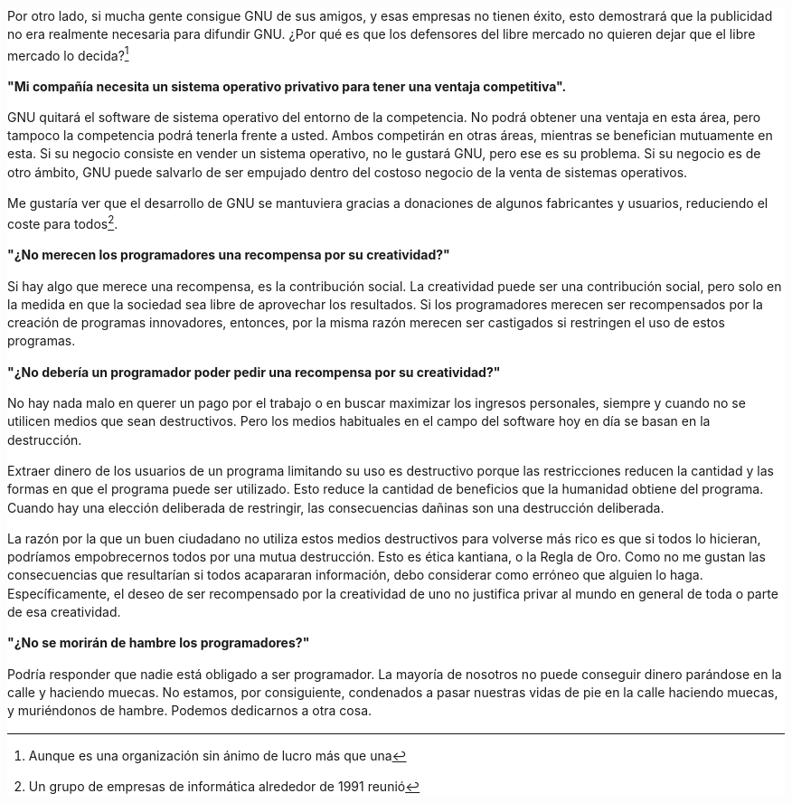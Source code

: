 Por otro lado, si mucha gente consigue GNU de sus amigos, y esas empresas
no tienen éxito, esto demostrará que la publicidad no era realmente
necesaria para difundir GNU. ¿Por qué es que los defensores del libre
mercado no quieren dejar que el libre mercado lo decida?[^54]


**"Mi compañía necesita un sistema operativo privativo para tener una
ventaja competitiva".**

GNU quitará el software de sistema operativo del entorno de la
competencia. No podrá obtener una ventaja en esta área, pero tampoco
la competencia podrá tenerla frente a usted. Ambos competirán en
otras áreas, mientras se benefician mutuamente en esta. Si su negocio
consiste en vender un sistema operativo, no le gustará GNU, pero ese es
su problema. Si su negocio es de otro ámbito, GNU puede salvarlo de ser
empujado dentro del costoso negocio de la venta de sistemas operativos.

Me gustaría ver que el desarrollo de GNU se mantuviera gracias a
donaciones de algunos fabricantes y usuarios, reduciendo el coste para
todos[^55].


**"¿No merecen los programadores una recompensa por su creatividad?"**

Si hay algo que merece una recompensa, es la contribución social. La
creatividad puede ser una contribución social, pero solo en la medida
en que la sociedad sea libre de aprovechar los resultados. Si los
programadores merecen ser recompensados por la creación de programas
innovadores, entonces, por la misma razón merecen ser castigados si
restringen el uso de estos programas.

**"¿No debería un programador poder pedir una recompensa por su
creatividad?"**

No hay nada malo en querer un pago por el trabajo o en buscar maximizar
los ingresos personales, siempre y cuando no se utilicen medios que sean
destructivos. Pero los medios habituales en el campo del software hoy
en día se basan en la destrucción.

Extraer dinero de los usuarios de un programa limitando su uso es
destructivo porque las restricciones reducen la cantidad y las formas en
que el programa puede ser utilizado. Esto reduce la cantidad de beneficios
que la humanidad obtiene del programa. Cuando hay una elección deliberada
de restringir, las consecuencias dañinas son una destrucción deliberada.

La razón por la que un buen ciudadano no utiliza estos medios
destructivos para volverse más rico es que si todos lo hicieran,
podríamos empobrecernos todos por una mutua destrucción. Esto es
ética kantiana, o la Regla de Oro. Como no me gustan las consecuencias
que resultarían si todos acapararan información, debo considerar
como erróneo que alguien lo haga. Específicamente, el deseo de ser
recompensado por la creatividad de uno no justifica privar al mundo en
general de toda o parte de esa creatividad.

**"¿No se morirán de hambre los programadores?"**

Podría responder que nadie está obligado a ser programador. La mayoría
de nosotros no puede conseguir dinero parándose en la calle y haciendo
muecas. No estamos, por consiguiente, condenados a pasar nuestras vidas
de pie en la calle haciendo muecas, y muriéndonos de hambre. Podemos
dedicarnos a otra cosa.


[^free-sw]: <http://www.gnu.org/philosophy/free-sw.es.html>
[^1]: <http://www.gnu.org/philosophy/free-sw.es.html#History>
[^2]: <https://gnu.org/philosophy/free-software-even-more-important.html>
[^3]: <http://www.gnu.org/philosophy/free-sw.es.html#exportcontrol>
[^4]: <https://gnu.org/copyleft/copyleft.html>
[^5]: <https://gnu.org/philosophy/pragmatic.html>
[^6]: <https://gnu.org/philosophy/categories.html#Non-CopyleftedFreeSoftware>
[^7]: <https://gnu.org/philosophy/categories.html>
[^8]: <https://gnu.org/philosophy/selling.html>
[^9]: <https://gnu.org/philosophy/words-to-avoid.html>
[^10]: <https://gnu.org/licenses/license-list.es.html>
[^11]: <https://gnu.org/philosophy/free-doc.html>
[^12]: <http://wikipedia.org>
[^13]: <http://freedomdefined.org>
[^14]: <https://gnu.org/philosophy/open-source-misses-the-point.html>
[^15]: <http://creativecommons.org/licenses/by-nd/3.0/us/deed.es>
[^copyleft]: <http://www.gnu.org/copyleft/copyleft.es.html>
[^ndt1]: Nota del traductor: El nombre es un juego de palabras en
[^16]: <https://gnu.org/philosophy/categories.es.html#PublicDomainSoftware>
[^17]: <https://gnu.org/philosophy/categories.es.html#ProprietarySoftware>
[^18]: <https://gnu.org/gnu/thegnuproject.es.html>
[^19]: <https://gnu.org/philosophy/pragmatic.es.html>
[^20]: <https://gnu.org/prep/tasks.html>
[^21]: <https://gnu.org/philosophy/free-sw.es.html>
[^22]: <https://gnu.org/copyleft/gpl.html>
[^23]: <https://gnu.org/copyleft/gpl.txt>
[^24]: <https://gnu.org/copyleft/gpl.texi>
[^25]: <https://gnu.org/licenses/gpl-faq.es.html>
[^26]: <https://gnu.org/licenses/why-assign.es.html>
[^27]: <https://gnu.org/licenses/agpl.html>
[^28]: <https://gnu.org/licenses/agpl.txt>
[^29]: <https://gnu.org/licenses/agpl.texi>
[^30]: <https://gnu.org/licenses/lgpl.html>
[^31]: <https://gnu.org/licenses/lgpl.txt>
[^32]: <https://gnu.org/licenses/lgpl.texi>
[^33]: <https://gnu.org/philosophy/why-not-lgpl.html>
[^34]: <https://gnu.org/licenses/fdl.html>
[^35]: <https://gnu.org/licenses/fdl.txt>
[^36]: <https://gnu.org/copyleft/fdl.texi>
[^37]: <https://gnu.org/copyleft/gpl-howto.html>
[^38]: <https://gnu.org/copyleft/fdl.html#addendum>
[^39]: <https://gnu.org/copyleft/fdl-howto.html>
[^40]: <https://en.wikipedia.org/wiki/Copyleft#Symbol>
[^manifesto]: <http://www.gnu.org/gnu/manifesto.es.html>
[^41]: <http://www.stallman.org/>
[^42]: <http://www.gnu.org/home.html>
[^43]: <http://www.gnu.org/software/software.html>
[^45]:  Esta expresión resultó poco precisa. La intención era decir que
[^46]: GNU se pronuncia en inglés de forma muy similar a "new", que
[^47]: La expresión "regalar" es otro indicio de que yo todavía no había
[^48]: <https://gnu.org/philosophy/categories.html#ProprietarySoftware>
[^49]: <http://fsf.org/campaigns/priority-projects>
[^50]: <http://savannah.gnu.org/people/?type_id=1>
[^51]: <http://www.gnu.org/help/help.html>
[^52]: Aquí también omití distinguir cuidadosamente entre los dos
[^53]: Ya existen varias compañías de este tipo.
[^54]: Aunque es una organización sin ánimo de lucro más que una
[^55]: Un grupo de empresas de informática alrededor de 1991 reunió
[^56]: Creo que me equivoqué al decir que el software privativo era la
[^57]: En la década de 1980 todavía no me había dado cuenta de lo
[^58]: Véase <http://es.wikipedia.org/wiki/Caso\_XYZ> para más
[^59]: Posteriormente aprendimos a distinguir entre "software libre" y
[^arstechnica]: <http://arstechnica.com/security/2013/06/nsa-gets-early-access-to-zero-day-data-from-microsoft-others/>
[^62]: <http://www.stallman.org/>
[^67]: <http://www.wired.com/opinion/2013/09/why-free-software-is-more-important-now-than-ever-before>
[^68]: <https://gnu.org/help>
[^69]: En inglés, el término "free" puede significar "libre" o "gratuito".
[^70]: <https://gnu.org/philosophy/free-sw.html>
[^71]: <https://gnu.org/philosophy/proprietary.html>
[^72]: Adaptación de "*iThings*", término ideado para referirse de
[^73]: <https://gnu.org/gnu/the-gnu-project.html>
[^74]: <https://gnu.org/gnu/gnu-linux-faq.html>
[^75]: <https://gnu.org/philosophy/who-does-that-server-really-serve.html>
[^76]: <https://gnu.org/licenses/license-recommendations.html>
[^77]: <http://www.gnu.org/help>